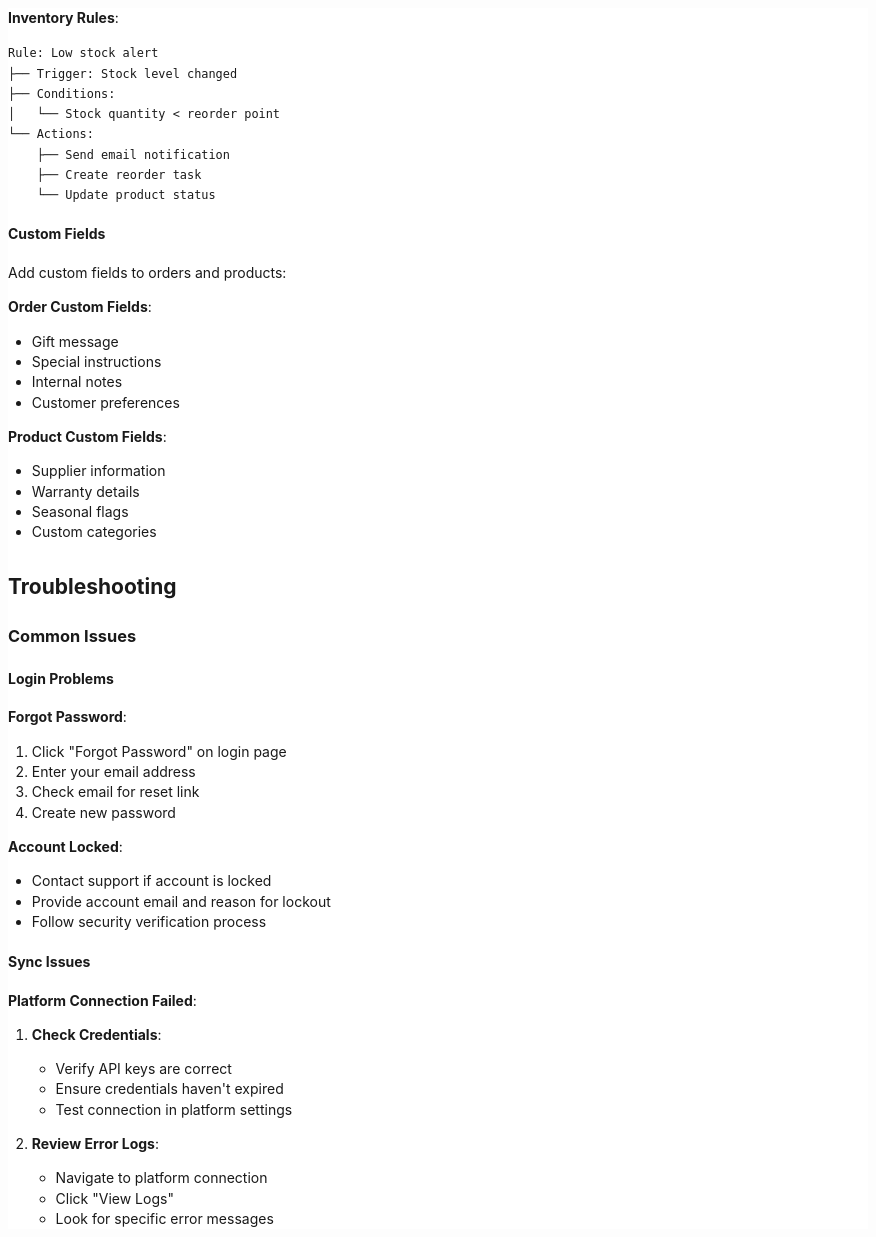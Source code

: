**Inventory Rules**:
```
Rule: Low stock alert
├── Trigger: Stock level changed
├── Conditions:
│   └── Stock quantity < reorder point
└── Actions:
    ├── Send email notification
    ├── Create reorder task
    └── Update product status
```

#### Custom Fields

Add custom fields to orders and products:

**Order Custom Fields**:
- Gift message
- Special instructions
- Internal notes
- Customer preferences

**Product Custom Fields**:
- Supplier information
- Warranty details
- Seasonal flags
- Custom categories

## Troubleshooting

### Common Issues

#### Login Problems

**Forgot Password**:
1. Click "Forgot Password" on login page
2. Enter your email address
3. Check email for reset link
4. Create new password

**Account Locked**:
- Contact support if account is locked
- Provide account email and reason for lockout
- Follow security verification process

#### Sync Issues

**Platform Connection Failed**:
1. **Check Credentials**:
   - Verify API keys are correct
   - Ensure credentials haven't expired
   - Test connection in platform settings

2. **Review Error Logs**:
   - Navigate to platform connection
   - Click "View Logs"
   - Look for specific error messages
